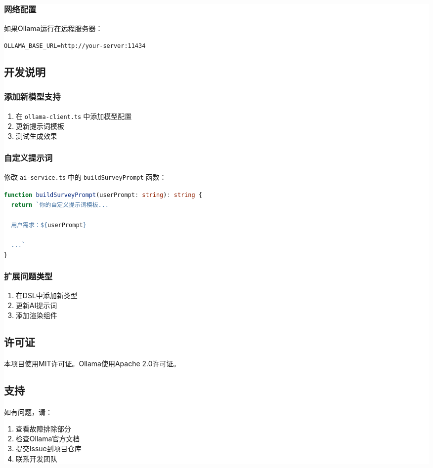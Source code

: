 ### 网络配置

如果Ollama运行在远程服务器：

```env
OLLAMA_BASE_URL=http://your-server:11434
```

## 开发说明

### 添加新模型支持

1. 在 `ollama-client.ts` 中添加模型配置
2. 更新提示词模板
3. 测试生成效果

### 自定义提示词

修改 `ai-service.ts` 中的 `buildSurveyPrompt` 函数：

```typescript
function buildSurveyPrompt(userPrompt: string): string {
  return `你的自定义提示词模板...
  
  用户需求：${userPrompt}
  
  ...`
}
```

### 扩展问题类型

1. 在DSL中添加新类型
2. 更新AI提示词
3. 添加渲染组件

## 许可证

本项目使用MIT许可证。Ollama使用Apache 2.0许可证。

## 支持

如有问题，请：

1. 查看故障排除部分
2. 检查Ollama官方文档
3. 提交Issue到项目仓库
4. 联系开发团队 